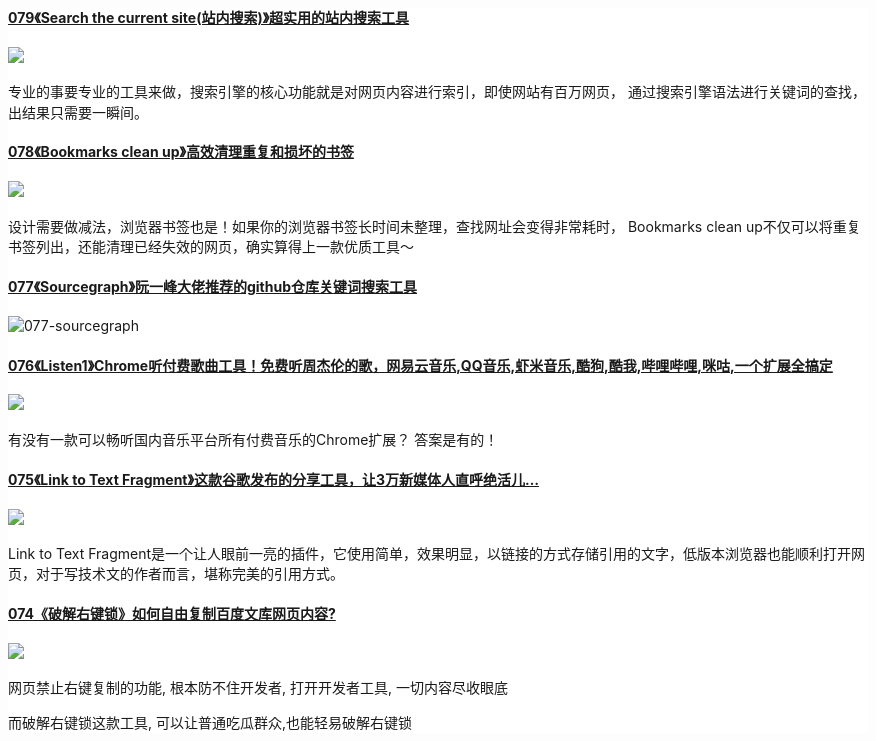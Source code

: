 #### [079《Search the current site(站内搜索)》超实用的站内搜索工具](https://github.com/zhaoolee/ChromeAppHeroes/blob/master/page/079-search-the-current-site.md)


![](https://raw.githubusercontent.com/zhaoolee/ChromeAppHeroes/master/README/079SearchTheCurrentSite.gif)



专业的事要专业的工具来做，搜索引擎的核心功能就是对网页内容进行索引，即使网站有百万网页， 通过搜索引擎语法进行关键词的查找，出结果只需要一瞬间。


####  [078《Bookmarks clean up》高效清理重复和损坏的书签](https://github.com/zhaoolee/ChromeAppHeroes/blob/master/page/078-bookmarks-clean-up.md)

![](https://raw.githubusercontent.com/zhaoolee/ChromeAppHeroes/master/README/078-book003.gif)

设计需要做减法，浏览器书签也是！如果你的浏览器书签长时间未整理，查找网址会变得非常耗时， Bookmarks clean up不仅可以将重复书签列出，还能清理已经失效的网页，确实算得上一款优质工具～

####  [077《Sourcegraph》阮一峰大佬推荐的github仓库关键词搜索工具](https://github.com/zhaoolee/ChromeAppHeroes/blob/master/page/077-sourcegraph.md)

![077-sourcegraph](https://raw.githubusercontent.com/zhaoolee/ChromeAppHeroes/master/README/077-sourcegraph.gif)


#### [076《Listen1》Chrome听付费歌曲工具！免费听周杰伦的歌，网易云音乐,QQ音乐,虾米音乐,酷狗,酷我,哔哩哔哩,咪咕,一个扩展全搞定](https://github.com/zhaoolee/ChromeAppHeroes/blob/master/page/076-listen1.md)

![](https://raw.githubusercontent.com/zhaoolee/ChromeAppHeroes/master/README/076-listen1-mo.gif)

有没有一款可以畅听国内音乐平台所有付费音乐的Chrome扩展？ 答案是有的！

#### [075《Link to Text Fragment》这款谷歌发布的分享工具，让3万新媒体人直呼绝活儿…](https://github.com/zhaoolee/ChromeAppHeroes/blob/master/page/075-link-to-text-fragment.md)


![](https://raw.githubusercontent.com/zhaoolee/ChromeAppHeroes/master/README/strip.gif)

Link to Text Fragment是一个让人眼前一亮的插件，它使用简单，效果明显，以链接的方式存储引用的文字，低版本浏览器也能顺利打开网页，对于写技术文的作者而言，堪称完美的引用方式。


#### [074《破解右键锁》如何自由复制百度文库网页内容?](https://github.com/zhaoolee/ChromeAppHeroes/blob/master/page/074-enable-right-click.md)

![](https://raw.githubusercontent.com/zhaoolee/ChromeAppHeroes/master/README/yj.gif)



网页禁止右键复制的功能, 根本防不住开发者, 打开开发者工具, 一切内容尽收眼底

而破解右键锁这款工具, 可以让普通吃瓜群众,也能轻易破解右键锁
